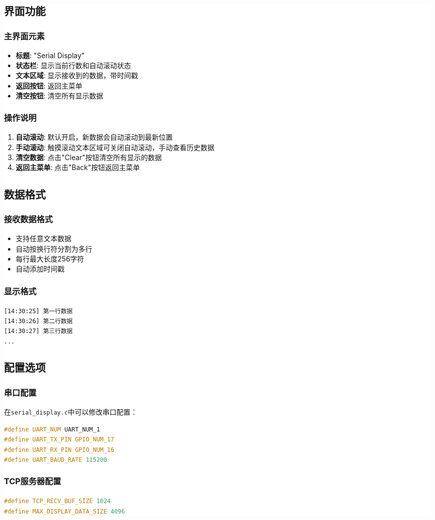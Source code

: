 ## 界面功能

### 主界面元素

- **标题**: "Serial Display"
- **状态栏**: 显示当前行数和自动滚动状态
- **文本区域**: 显示接收到的数据，带时间戳
- **返回按钮**: 返回主菜单
- **清空按钮**: 清空所有显示数据

### 操作说明

1. **自动滚动**: 默认开启，新数据会自动滚动到最新位置
2. **手动滚动**: 触摸滚动文本区域可关闭自动滚动，手动查看历史数据
3. **清空数据**: 点击"Clear"按钮清空所有显示的数据
4. **返回主菜单**: 点击"Back"按钮返回主菜单

## 数据格式

### 接收数据格式

- 支持任意文本数据
- 自动按换行符分割为多行
- 每行最大长度256字符
- 自动添加时间戳

### 显示格式

```
[14:30:25] 第一行数据
[14:30:26] 第二行数据
[14:30:27] 第三行数据
...
```

## 配置选项

### 串口配置

在`serial_display.c`中可以修改串口配置：

```c
#define UART_NUM UART_NUM_1
#define UART_TX_PIN GPIO_NUM_17
#define UART_RX_PIN GPIO_NUM_16
#define UART_BAUD_RATE 115200
```

### TCP服务器配置

```c
#define TCP_RECV_BUF_SIZE 1024
#define MAX_DISPLAY_DATA_SIZE 4096
```
